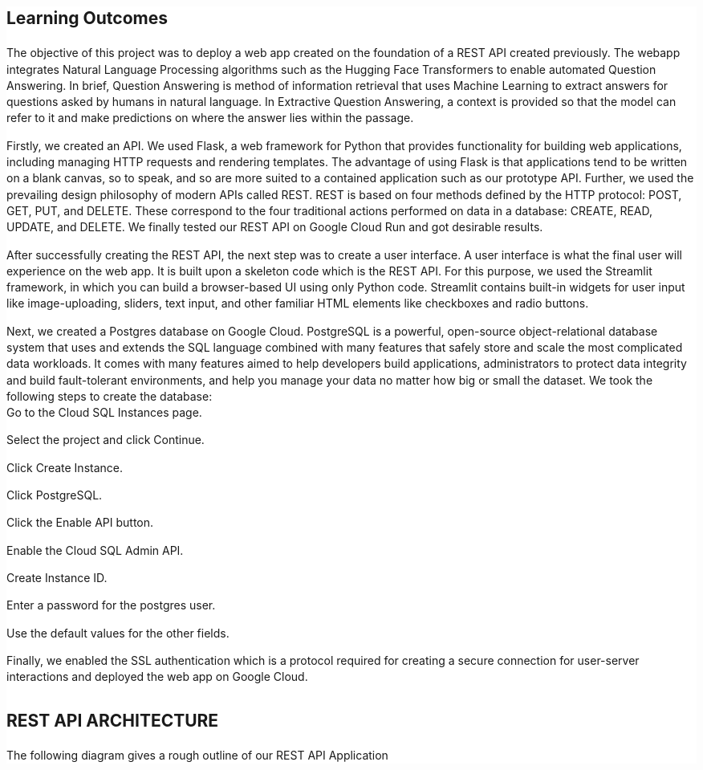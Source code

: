 ## Learning Outcomes

The objective of this project was to deploy a web app created on the foundation of a REST API created previously. The webapp integrates Natural Language Processing algorithms such as the Hugging Face Transformers to enable automated Question Answering. In brief, Question Answering is method of information retrieval that uses Machine Learning to extract answers for questions asked by humans in natural language. In Extractive Question Answering, a context is provided so that the model can refer to it and make predictions on where the answer lies within the passage.  

Firstly, we created an API. We used Flask, a web framework for Python that provides functionality for building web applications, including managing HTTP requests and rendering templates. The advantage of using Flask is that applications tend to be written on a blank canvas, so to speak, and so are more suited to a contained application such as our prototype API. Further, we used the prevailing design philosophy of modern APIs called REST. REST is based on four methods defined by the HTTP protocol: POST, GET, PUT, and DELETE. These correspond to the four traditional actions performed on data in a database: CREATE, READ, UPDATE, and DELETE. We finally tested our REST API on Google Cloud Run and got desirable results. 

After successfully creating the REST API, the next step was to create a user interface. A user interface is what the final user will experience on the web app. It is built upon a skeleton code which is the REST API. For this purpose, we used the Streamlit framework, in which you can build a browser-based UI using only Python code. Streamlit contains built-in widgets for user input like image-uploading, sliders, text input, and other familiar HTML elements like checkboxes and radio buttons.  

Next, we created a Postgres database on Google Cloud. PostgreSQL is a powerful, open-source object-relational database system that uses and extends the SQL language combined with many features that safely store and scale the most complicated data workloads. It comes with many features aimed to help developers build applications, administrators to protect data integrity and build fault-tolerant environments, and help you manage your data no matter how big or small the dataset. We took the following steps to create the database:  
Go to the Cloud SQL Instances page. 

Select the project and click Continue. 

Click Create Instance. 

Click PostgreSQL. 

Click the Enable API button. 

Enable the Cloud SQL Admin API. 

Create Instance ID. 

Enter a password for the postgres user. 

Use the default values for the other fields. 

Finally, we enabled the SSL authentication which is a protocol required for creating a secure connection for user-server interactions and deployed the web app on Google Cloud.  

## REST API ARCHITECTURE

The following diagram gives a rough outline of our REST API Application
